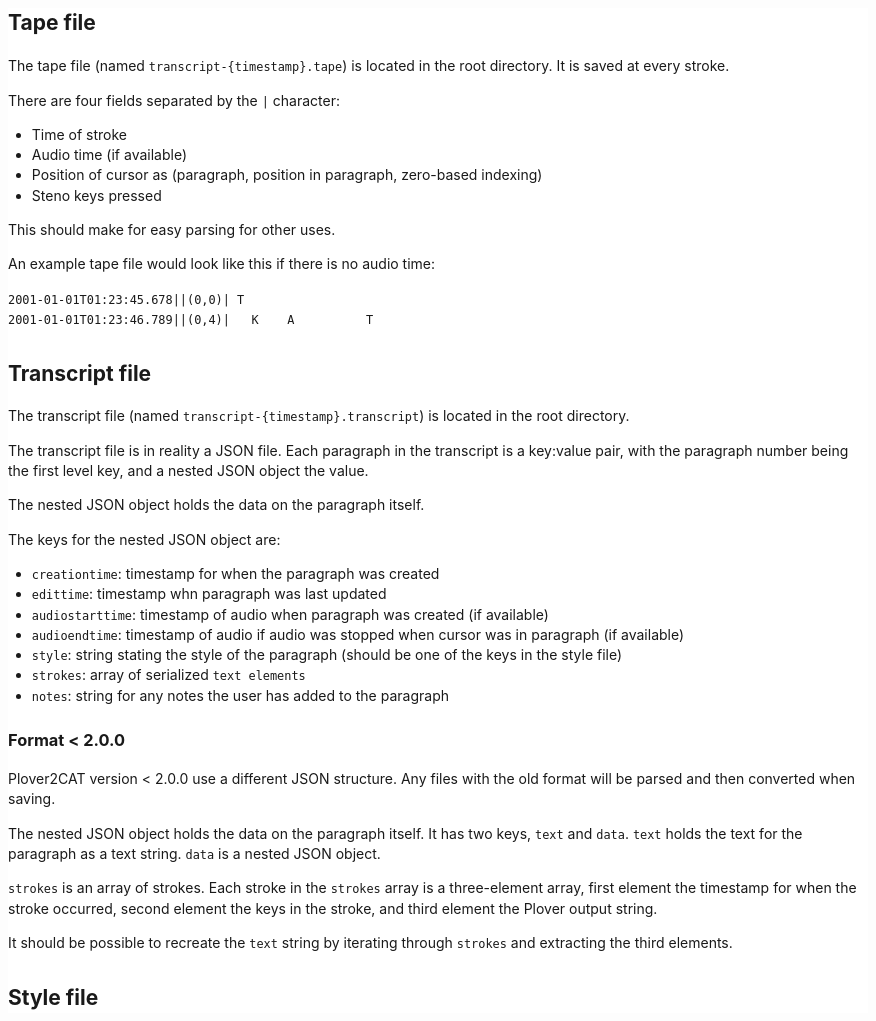 ## Tape file

The tape file (named `transcript-{timestamp}.tape`) is located in the root directory. It is saved at every stroke.

There are four fields separated by the `|` character:

- Time of stroke
- Audio time (if available)
- Position of cursor as (paragraph, position in paragraph, zero-based indexing)
- Steno keys pressed

This should make for easy parsing for other uses.

An example tape file would look like this if there is no audio time:
```
2001-01-01T01:23:45.678||(0,0)| T
2001-01-01T01:23:46.789||(0,4)|   K    A          T
```

## Transcript file

The transcript file (named `transcript-{timestamp}.transcript`) is located in the root directory.

The transcript file is in reality a JSON file. Each paragraph in the transcript is a key:value pair, with the paragraph number being the first level key, and a nested JSON object the value.

The nested JSON object holds the data on the paragraph itself. 

The keys for the nested JSON object are: 
- `creationtime`: timestamp for when the paragraph was created
- `edittime`: timestamp whn paragraph was last updated
- `audiostarttime`: timestamp of audio when paragraph was created (if available)
- `audioendtime`: timestamp of audio if audio was stopped when cursor was in paragraph (if available)
- `style`: string stating the style of the paragraph (should be one of the keys in the style file)
- `strokes`: array of serialized `text elements`
- `notes`: string for any notes the user has added to the paragraph

### Format < 2.0.0

Plover2CAT version < 2.0.0 use a different JSON structure. Any files with the old format will  be parsed and then converted when saving.

The nested JSON object holds the data on the paragraph itself. It has two keys, `text` and `data`. `text` holds the text for the paragraph as a text string. `data` is a nested JSON object.

`strokes` is an array of strokes. Each stroke in the `strokes` array is a three-element array, first element the timestamp for when the stroke occurred, second element the keys in the stroke, and third element the Plover output string.

It should be possible to recreate the `text` string by iterating through `strokes` and extracting the third elements.

## Style file
